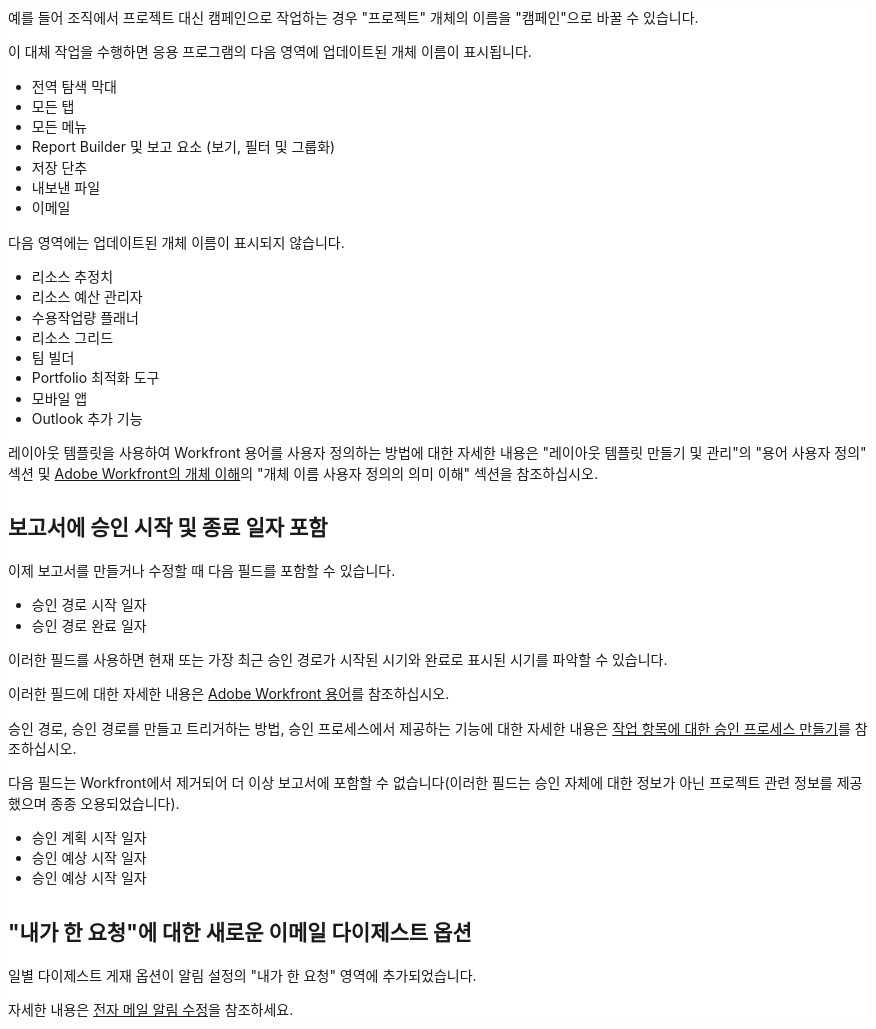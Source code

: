 예를 들어 조직에서 프로젝트 대신 캠페인으로 작업하는 경우 &quot;프로젝트&quot; 개체의 이름을 &quot;캠페인&quot;으로 바꿀 수 있습니다.

이 대체 작업을 수행하면 응용 프로그램의 다음 영역에 업데이트된 개체 이름이 표시됩니다.

* 전역 탐색 막대
* 모든 탭
* 모든 메뉴 
* Report Builder 및 보고 요소 (보기, 필터 및 그룹화)
* 저장 단추
* 내보낸 파일
* 이메일

다음 영역에는 업데이트된 개체 이름이 표시되지 않습니다.

* 리소스 추정치
* 리소스 예산 관리자
* 수용작업량 플래너
* 리소스 그리드
* 팀 빌더
* Portfolio 최적화 도구 
* 모바일 앱
* Outlook 추가 기능

레이아웃 템플릿을 사용하여 Workfront 용어를 사용자 정의하는 방법에 대한 자세한 내용은 &quot;레이아웃 템플릿 만들기 및 관리&quot;의 &quot;용어 사용자 정의&quot; 섹션 및 [Adobe Workfront의 개체 이해](../../../../workfront-basics/navigate-workfront/workfront-navigation/understand-objects.md)의 &quot;개체 이름 사용자 정의의 의미 이해&quot; 섹션을 참조하십시오.

## 보고서에 승인 시작 및 종료 일자 포함

이제 보고서를 만들거나 수정할 때 다음 필드를 포함할 수 있습니다.

* 승인 경로 시작 일자
* 승인 경로 완료 일자

이러한 필드를 사용하면 현재 또는 가장 최근 승인 경로가 시작된 시기와 완료로 표시된 시기를 파악할 수 있습니다.

이러한 필드에 대한 자세한 내용은 [Adobe Workfront 용어](../../../../workfront-basics/navigate-workfront/workfront-navigation/workfront-terminology-glossary.md)를 참조하십시오.

승인 경로, 승인 경로를 만들고 트리거하는 방법, 승인 프로세스에서 제공하는 기능에 대한 자세한 내용은 [작업 항목에 대한 승인 프로세스 만들기](../../../../administration-and-setup/customize-workfront/configure-approval-milestone-processes/create-approval-processes.md)를 참조하십시오.

다음 필드는 Workfront에서 제거되어 더 이상 보고서에 포함할 수 없습니다(이러한 필드는 승인 자체에 대한 정보가 아닌 프로젝트 관련 정보를 제공했으며 종종 오용되었습니다).

* 승인 계획 시작 일자
* 승인 예상 시작 일자
* 승인 예상 시작 일자

## &quot;내가 한 요청&quot;에 대한 새로운 이메일 다이제스트 옵션

일별 다이제스트 게재 옵션이 알림 설정의 &quot;내가 한 요청&quot; 영역에 추가되었습니다.

자세한 내용은 [전자 메일 알림 수정](../../../../workfront-basics/using-notifications/activate-or-deactivate-your-own-event-notifications.md)을 참조하세요.
